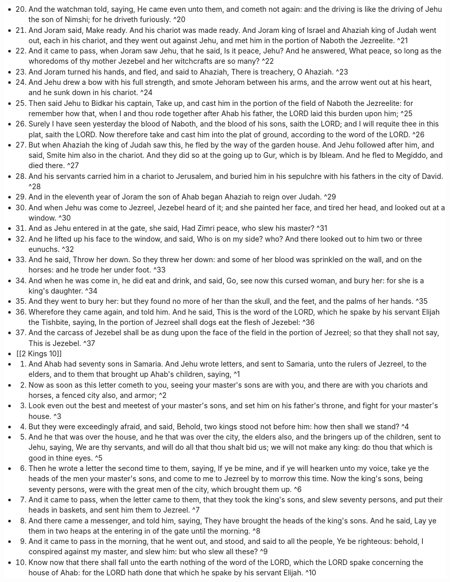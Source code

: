 - 20. And the watchman told, saying, He came even unto them, and cometh not again: and the driving is like the driving of Jehu the son of Nimshi; for he driveth furiously. ^20
- 21. And Joram said, Make ready. And his chariot was made ready. And Joram king of Israel and Ahaziah king of Judah went out, each in his chariot, and they went out against Jehu, and met him in the portion of Naboth the Jezreelite. ^21
- 22. And it came to pass, when Joram saw Jehu, that he said, Is it peace, Jehu? And he answered, What peace, so long as the whoredoms of thy mother Jezebel and her witchcrafts are so many? ^22
- 23. And Joram turned his hands, and fled, and said to Ahaziah, There is treachery, O Ahaziah. ^23
- 24. And Jehu drew a bow with his full strength, and smote Jehoram between his arms, and the arrow went out at his heart, and he sunk down in his chariot. ^24
- 25. Then said Jehu to Bidkar his captain, Take up, and cast him in the portion of the field of Naboth the Jezreelite: for remember how that, when I and thou rode together after Ahab his father, the LORD laid this burden upon him; ^25
- 26. Surely I have seen yesterday the blood of Naboth, and the blood of his sons, saith the LORD; and I will requite thee in this plat, saith the LORD. Now therefore take and cast him into the plat of ground, according to the word of the LORD. ^26
- 27. But when Ahaziah the king of Judah saw this, he fled by the way of the garden house. And Jehu followed after him, and said, Smite him also in the chariot. And they did so at the going up to Gur, which is by Ibleam. And he fled to Megiddo, and died there. ^27
- 28. And his servants carried him in a chariot to Jerusalem, and buried him in his sepulchre with his fathers in the city of David. ^28
- 29. And in the eleventh year of Joram the son of Ahab began Ahaziah to reign over Judah. ^29
- 30. And when Jehu was come to Jezreel, Jezebel heard of it; and she painted her face, and tired her head, and looked out at a window. ^30
- 31. And as Jehu entered in at the gate, she said, Had Zimri peace, who slew his master? ^31
- 32. And he lifted up his face to the window, and said, Who is on my side? who? And there looked out to him two or three eunuchs. ^32
- 33. And he said, Throw her down. So they threw her down: and some of her blood was sprinkled on the wall, and on the horses: and he trode her under foot. ^33
- 34. And when he was come in, he did eat and drink, and said, Go, see now this cursed woman, and bury her: for she is a king's daughter. ^34
- 35. And they went to bury her: but they found no more of her than the skull, and the feet, and the palms of her hands. ^35
- 36. Wherefore they came again, and told him. And he said, This is the word of the LORD, which he spake by his servant Elijah the Tishbite, saying, In the portion of Jezreel shall dogs eat the flesh of Jezebel: ^36
- 37. And the carcass of Jezebel shall be as dung upon the face of the field in the portion of Jezreel; so that they shall not say, This is Jezebel. ^37
- [[2 Kings 10]]
- 1. And Ahab had seventy sons in Samaria. And Jehu wrote letters, and sent to Samaria, unto the rulers of Jezreel, to the elders, and to them that brought up Ahab's children, saying, ^1
- 2. Now as soon as this letter cometh to you, seeing your master's sons are with you, and there are with you chariots and horses, a fenced city also, and armor; ^2
- 3. Look even out the best and meetest of your master's sons, and set him on his father's throne, and fight for your master's house. ^3
- 4. But they were exceedingly afraid, and said, Behold, two kings stood not before him: how then shall we stand? ^4
- 5. And he that was over the house, and he that was over the city, the elders also, and the bringers up of the children, sent to Jehu, saying, We are thy servants, and will do all that thou shalt bid us; we will not make any king: do thou that which is good in thine eyes. ^5
- 6. Then he wrote a letter the second time to them, saying, If ye be mine, and if ye will hearken unto my voice, take ye the heads of the men your master's sons, and come to me to Jezreel by to morrow this time. Now the king's sons, being seventy persons, were with the great men of the city, which brought them up. ^6
- 7. And it came to pass, when the letter came to them, that they took the king's sons, and slew seventy persons, and put their heads in baskets, and sent him them to Jezreel. ^7
- 8. And there came a messenger, and told him, saying, They have brought the heads of the king's sons. And he said, Lay ye them in two heaps at the entering in of the gate until the morning. ^8
- 9. And it came to pass in the morning, that he went out, and stood, and said to all the people, Ye be righteous: behold, I conspired against my master, and slew him: but who slew all these? ^9
- 10. Know now that there shall fall unto the earth nothing of the word of the LORD, which the LORD spake concerning the house of Ahab: for the LORD hath done that which he spake by his servant Elijah. ^10